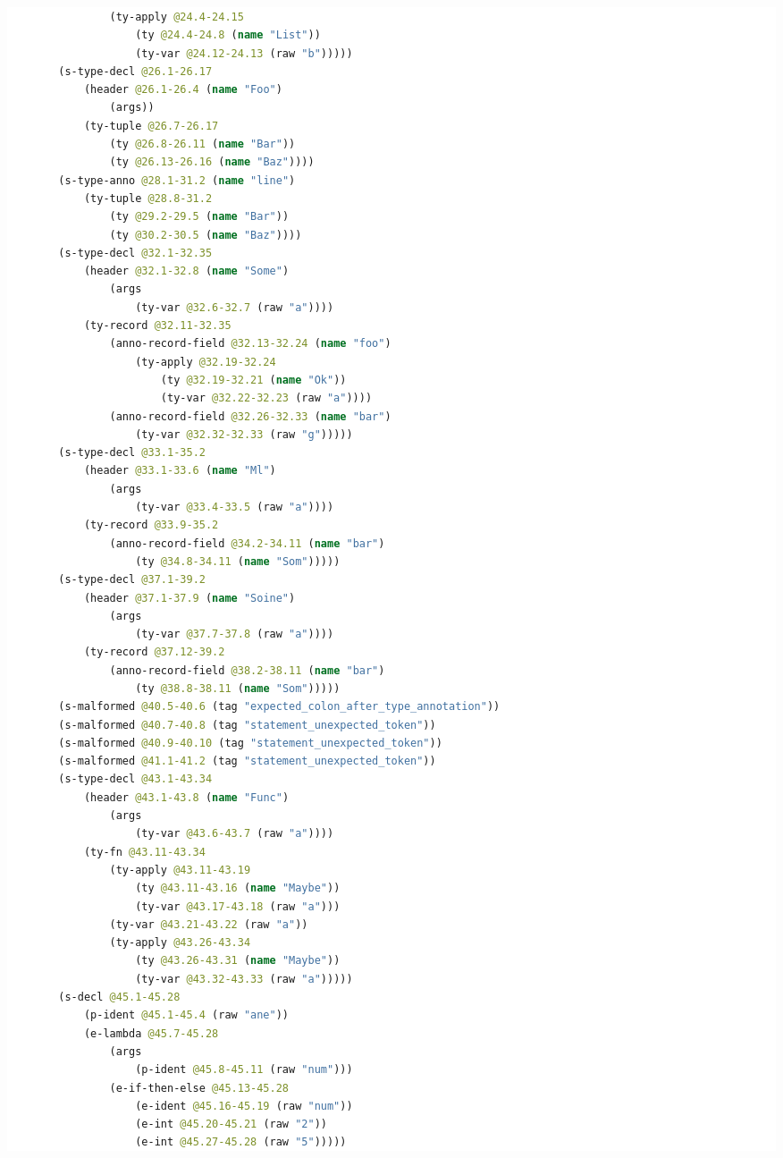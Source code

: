 ~~~clojure
				(ty-apply @24.4-24.15
					(ty @24.4-24.8 (name "List"))
					(ty-var @24.12-24.13 (raw "b")))))
		(s-type-decl @26.1-26.17
			(header @26.1-26.4 (name "Foo")
				(args))
			(ty-tuple @26.7-26.17
				(ty @26.8-26.11 (name "Bar"))
				(ty @26.13-26.16 (name "Baz"))))
		(s-type-anno @28.1-31.2 (name "line")
			(ty-tuple @28.8-31.2
				(ty @29.2-29.5 (name "Bar"))
				(ty @30.2-30.5 (name "Baz"))))
		(s-type-decl @32.1-32.35
			(header @32.1-32.8 (name "Some")
				(args
					(ty-var @32.6-32.7 (raw "a"))))
			(ty-record @32.11-32.35
				(anno-record-field @32.13-32.24 (name "foo")
					(ty-apply @32.19-32.24
						(ty @32.19-32.21 (name "Ok"))
						(ty-var @32.22-32.23 (raw "a"))))
				(anno-record-field @32.26-32.33 (name "bar")
					(ty-var @32.32-32.33 (raw "g")))))
		(s-type-decl @33.1-35.2
			(header @33.1-33.6 (name "Ml")
				(args
					(ty-var @33.4-33.5 (raw "a"))))
			(ty-record @33.9-35.2
				(anno-record-field @34.2-34.11 (name "bar")
					(ty @34.8-34.11 (name "Som")))))
		(s-type-decl @37.1-39.2
			(header @37.1-37.9 (name "Soine")
				(args
					(ty-var @37.7-37.8 (raw "a"))))
			(ty-record @37.12-39.2
				(anno-record-field @38.2-38.11 (name "bar")
					(ty @38.8-38.11 (name "Som")))))
		(s-malformed @40.5-40.6 (tag "expected_colon_after_type_annotation"))
		(s-malformed @40.7-40.8 (tag "statement_unexpected_token"))
		(s-malformed @40.9-40.10 (tag "statement_unexpected_token"))
		(s-malformed @41.1-41.2 (tag "statement_unexpected_token"))
		(s-type-decl @43.1-43.34
			(header @43.1-43.8 (name "Func")
				(args
					(ty-var @43.6-43.7 (raw "a"))))
			(ty-fn @43.11-43.34
				(ty-apply @43.11-43.19
					(ty @43.11-43.16 (name "Maybe"))
					(ty-var @43.17-43.18 (raw "a")))
				(ty-var @43.21-43.22 (raw "a"))
				(ty-apply @43.26-43.34
					(ty @43.26-43.31 (name "Maybe"))
					(ty-var @43.32-43.33 (raw "a")))))
		(s-decl @45.1-45.28
			(p-ident @45.1-45.4 (raw "ane"))
			(e-lambda @45.7-45.28
				(args
					(p-ident @45.8-45.11 (raw "num")))
				(e-if-then-else @45.13-45.28
					(e-ident @45.16-45.19 (raw "num"))
					(e-int @45.20-45.21 (raw "2"))
					(e-int @45.27-45.28 (raw "5")))))
~~~